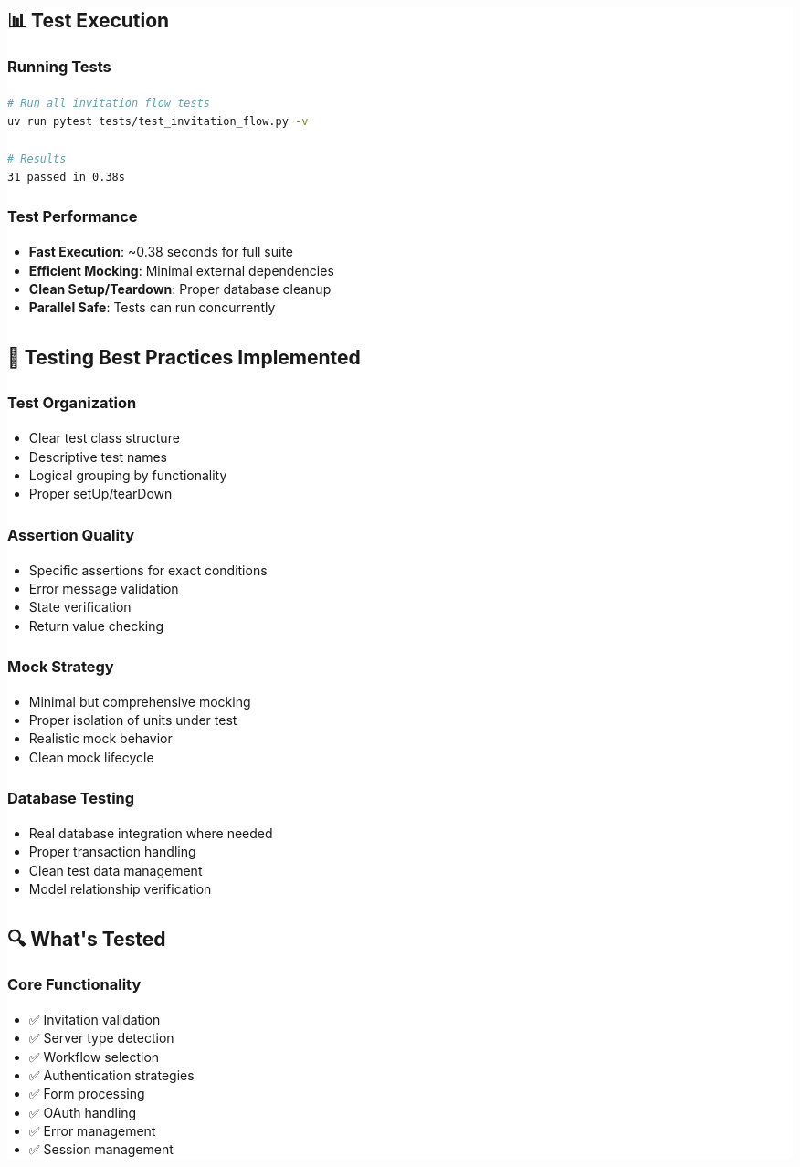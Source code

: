 ## 📊 **Test Execution**

### **Running Tests**
```bash
# Run all invitation flow tests
uv run pytest tests/test_invitation_flow.py -v

# Results
31 passed in 0.38s
```

### **Test Performance**
- **Fast Execution**: ~0.38 seconds for full suite
- **Efficient Mocking**: Minimal external dependencies
- **Clean Setup/Teardown**: Proper database cleanup
- **Parallel Safe**: Tests can run concurrently

## 🎯 **Testing Best Practices Implemented**

### **Test Organization**
- Clear test class structure
- Descriptive test names
- Logical grouping by functionality
- Proper setUp/tearDown

### **Assertion Quality**
- Specific assertions for exact conditions
- Error message validation
- State verification
- Return value checking

### **Mock Strategy**
- Minimal but comprehensive mocking
- Proper isolation of units under test
- Realistic mock behavior
- Clean mock lifecycle

### **Database Testing**
- Real database integration where needed
- Proper transaction handling
- Clean test data management
- Model relationship verification

## 🔍 **What's Tested**

### **Core Functionality**
- ✅ Invitation validation
- ✅ Server type detection
- ✅ Workflow selection
- ✅ Authentication strategies
- ✅ Form processing
- ✅ OAuth handling
- ✅ Error management
- ✅ Session management
